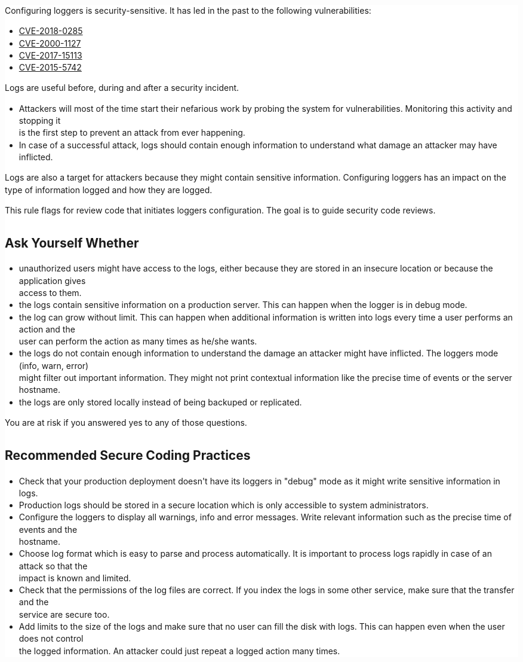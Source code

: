 
Configuring loggers is security-sensitive. It has led in the past to the following vulnerabilities:

- [CVE-2018-0285](http://cve.mitre.org/cgi-bin/cvename.cgi?name=CVE-2018-0285)
- [CVE-2000-1127](http://cve.mitre.org/cgi-bin/cvename.cgi?name=CVE-2000-1127)
- [CVE-2017-15113](http://cve.mitre.org/cgi-bin/cvename.cgi?name=CVE-2017-15113)
- [CVE-2015-5742](http://cve.mitre.org/cgi-bin/cvename.cgi?name=CVE-2015-5742)


Logs are useful before, during and after a security incident.

- Attackers will most of the time start their nefarious work by probing the system for vulnerabilities. Monitoring this activity and stopping it<br>  is the first step to prevent an attack from ever happening.
- In case of a successful attack, logs should contain enough information to understand what damage an attacker may have inflicted.


Logs are also a target for attackers because they might contain sensitive information. Configuring loggers has an impact on the type of information logged and how they are logged.

This rule flags for review code that initiates loggers configuration. The goal is to guide security code reviews.

## Ask Yourself Whether

- unauthorized users might have access to the logs, either because they are stored in an insecure location or because the application gives<br>  access to them.
- the logs contain sensitive information on a production server. This can happen when the logger is in debug mode.
- the log can grow without limit. This can happen when additional information is written into logs every time a user performs an action and the<br>  user can perform the action as many times as he/she wants.
- the logs do not contain enough information to understand the damage an attacker might have inflicted. The loggers mode (info, warn, error)<br>  might filter out important information. They might not print contextual information like the precise time of events or the server hostname.
- the logs are only stored locally instead of being backuped or replicated.


You are at risk if you answered yes to any of those questions.

## Recommended Secure Coding Practices

- Check that your production deployment doesn't have its loggers in "debug" mode as it might write sensitive information in logs.
- Production logs should be stored in a secure location which is only accessible to system administrators.
- Configure the loggers to display all warnings, info and error messages. Write relevant information such as the precise time of events and the<br>  hostname.
- Choose log format which is easy to parse and process automatically. It is important to process logs rapidly in case of an attack so that the<br>  impact is known and limited.
- Check that the permissions of the log files are correct. If you index the logs in some other service, make sure that the transfer and the<br>  service are secure too.
- Add limits to the size of the logs and make sure that no user can fill the disk with logs. This can happen even when the user does not control<br>  the logged information. An attacker could just repeat a logged action many times.
